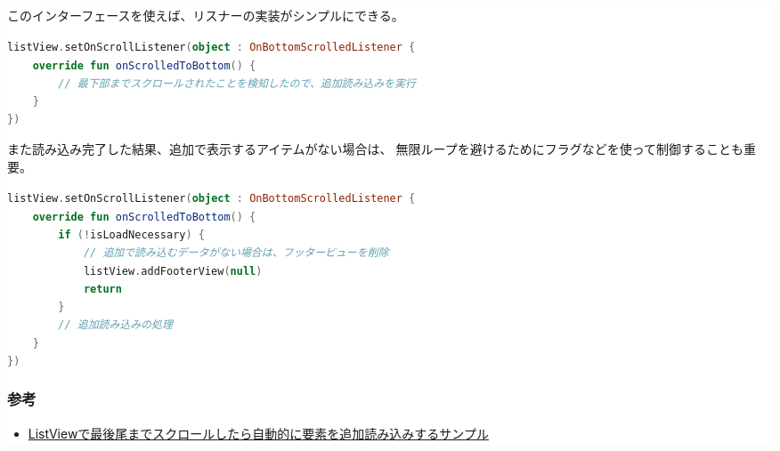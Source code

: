 このインターフェースを使えば、リスナーの実装がシンプルにできる。

```kotlin
listView.setOnScrollListener(object : OnBottomScrolledListener {
    override fun onScrolledToBottom() {
        // 最下部までスクロールされたことを検知したので、追加読み込みを実行
    }
})
```

また読み込み完了した結果、追加で表示するアイテムがない場合は、
無限ループを避けるためにフラグなどを使って制御することも重要。

```kotlin
listView.setOnScrollListener(object : OnBottomScrolledListener {
    override fun onScrolledToBottom() {
        if (!isLoadNecessary) {
            // 追加で読み込むデータがない場合は、フッタービューを削除
            listView.addFooterView(null)
            return
        }
        // 追加読み込みの処理
    }
})
```

### 参考

  * [ListViewで最後尾までスクロールしたら自動的に要素を追加読み込みするサンプル](https://visible-true.blogspot.com/2010/12/listview.html)

